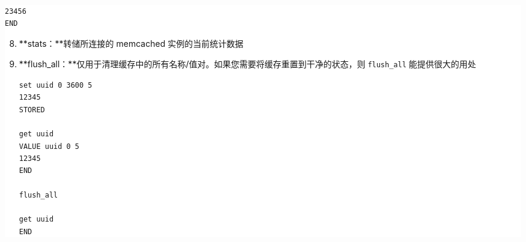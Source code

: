   ```
   23456
   END
   ```

8. **stats：**转储所连接的 memcached 实例的当前统计数据

9. **flush_all：**仅用于清理缓存中的所有名称/值对。如果您需要将缓存重置到干净的状态，则 `flush_all` 能提供很大的用处

   ```
   set uuid 0 3600 5
   12345
   STORED
     
   get uuid
   VALUE uuid 0 5
   12345
   END
     
   flush_all
     
   get uuid
   END
   ```
   